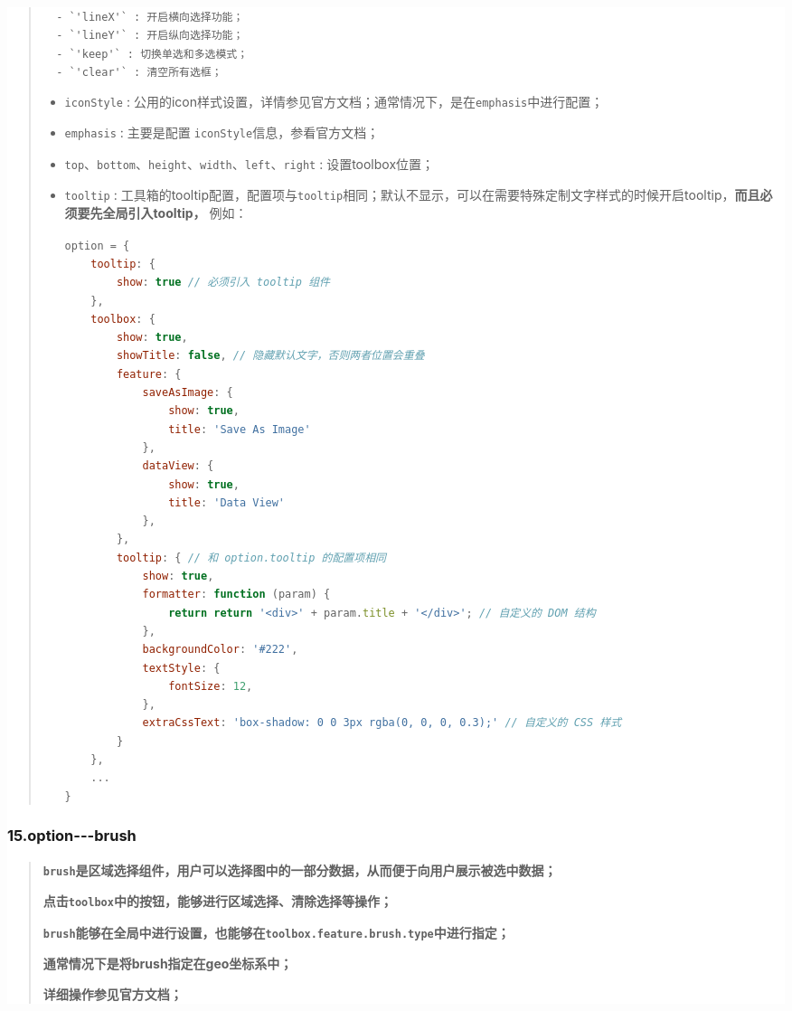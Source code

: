 >       - `'lineX'` : 开启横向选择功能；
>       - `'lineY'` : 开启纵向选择功能；
>       - `'keep'` : 切换单选和多选模式；
>       - `'clear'` : 清空所有选框；
>
> - `iconStyle` : 公用的icon样式设置，详情参见官方文档；通常情况下，是在`emphasis`中进行配置；
>
> - `emphasis` :  主要是配置 `iconStyle`信息，参看官方文档；
>
> - `top`、`bottom`、`height`、`width`、`left`、`right` : 设置toolbox位置；
>
> - `tooltip` : 工具箱的tooltip配置，配置项与`tooltip`相同；默认不显示，可以在需要特殊定制文字样式的时候开启tooltip，**而且必须要先全局引入tooltip，** 例如：
>
>   ```javascript
>   option = {
>       tooltip: {
>           show: true // 必须引入 tooltip 组件
>       },
>       toolbox: {
>           show: true,
>           showTitle: false, // 隐藏默认文字，否则两者位置会重叠
>           feature: {
>               saveAsImage: {
>                   show: true,
>                   title: 'Save As Image'
>               },
>               dataView: {
>                   show: true,
>                   title: 'Data View'
>               },
>           },
>           tooltip: { // 和 option.tooltip 的配置项相同
>               show: true,
>               formatter: function (param) {
>                   return return '<div>' + param.title + '</div>'; // 自定义的 DOM 结构
>               },
>               backgroundColor: '#222',
>               textStyle: {
>                   fontSize: 12,
>               },
>               extraCssText: 'box-shadow: 0 0 3px rgba(0, 0, 0, 0.3);' // 自定义的 CSS 样式
>           }
>       },
>       ...
>   }
>   ```

### 15.option---brush

> **`brush`是区域选择组件，用户可以选择图中的一部分数据，从而便于向用户展示被选中数据；**
>
> **点击`toolbox`中的按钮，能够进行区域选择、清除选择等操作；**
>
> **`brush`能够在全局中进行设置，也能够在`toolbox.feature.brush.type`中进行指定；**
>
> **通常情况下是将brush指定在geo坐标系中；**
>
> **详细操作参见官方文档；**
